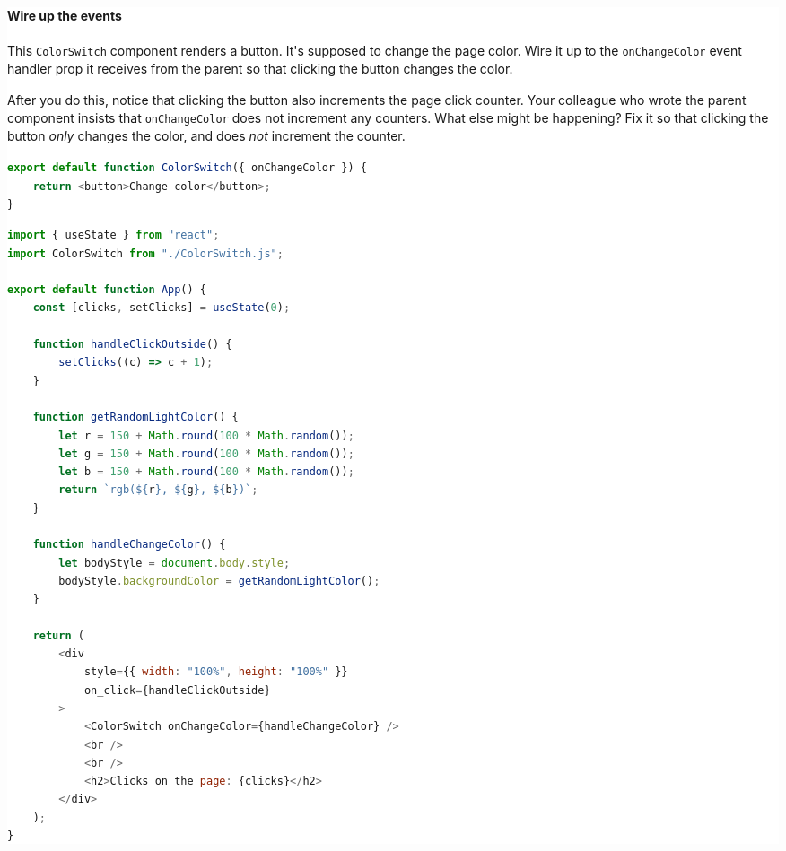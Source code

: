 </Solution>

#### Wire up the events

This `ColorSwitch` component renders a button. It's supposed to change the page color. Wire it up to the `onChangeColor` event handler prop it receives from the parent so that clicking the button changes the color.

After you do this, notice that clicking the button also increments the page click counter. Your colleague who wrote the parent component insists that `onChangeColor` does not increment any counters. What else might be happening? Fix it so that clicking the button _only_ changes the color, and does _not_ increment the counter.

```js
export default function ColorSwitch({ onChangeColor }) {
	return <button>Change color</button>;
}
```

```js
import { useState } from "react";
import ColorSwitch from "./ColorSwitch.js";

export default function App() {
	const [clicks, setClicks] = useState(0);

	function handleClickOutside() {
		setClicks((c) => c + 1);
	}

	function getRandomLightColor() {
		let r = 150 + Math.round(100 * Math.random());
		let g = 150 + Math.round(100 * Math.random());
		let b = 150 + Math.round(100 * Math.random());
		return `rgb(${r}, ${g}, ${b})`;
	}

	function handleChangeColor() {
		let bodyStyle = document.body.style;
		bodyStyle.backgroundColor = getRandomLightColor();
	}

	return (
		<div
			style={{ width: "100%", height: "100%" }}
			on_click={handleClickOutside}
		>
			<ColorSwitch onChangeColor={handleChangeColor} />
			<br />
			<br />
			<h2>Clicks on the page: {clicks}</h2>
		</div>
	);
}
```
